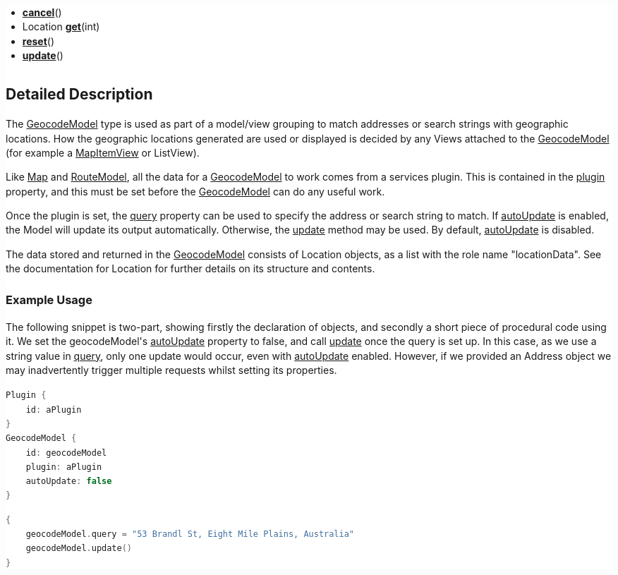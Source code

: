-   ****[cancel](index.html#cancel-method)****()
-   Location ****[get](index.html#get-method)****(int)
-   ****[reset](index.html#reset-method)****()
-   ****[update](index.html#update-method)****()

<span id="details"></span>
Detailed Description
--------------------

The [GeocodeModel](index.html) type is used as part of a model/view grouping to match addresses or search strings with geographic locations. How the geographic locations generated are used or displayed is decided by any Views attached to the [GeocodeModel](index.html) (for example a [MapItemView](../QtLocation.MapItemView/index.html) or ListView).

Like [Map](../QtLocation.Map/index.html) and [RouteModel](../QtLocation.RouteModel/index.html), all the data for a [GeocodeModel](index.html) to work comes from a services plugin. This is contained in the [plugin](../QtLocation.location-places-qml/index.html#plugin) property, and this must be set before the [GeocodeModel](index.html) can do any useful work.

Once the plugin is set, the [query](index.html#query-prop) property can be used to specify the address or search string to match. If [autoUpdate](index.html#autoUpdate-prop) is enabled, the Model will update its output automatically. Otherwise, the [update](index.html#update-method) method may be used. By default, [autoUpdate](index.html#autoUpdate-prop) is disabled.

The data stored and returned in the [GeocodeModel](index.html) consists of Location objects, as a list with the role name "locationData". See the documentation for Location for further details on its structure and contents.

<span id="example-usage"></span>
### Example Usage

The following snippet is two-part, showing firstly the declaration of objects, and secondly a short piece of procedural code using it. We set the geocodeModel's [autoUpdate](index.html#autoUpdate-prop) property to false, and call [update](index.html#update-method) once the query is set up. In this case, as we use a string value in [query](index.html#query-prop), only one update would occur, even with [autoUpdate](index.html#autoUpdate-prop) enabled. However, if we provided an Address object we may inadvertently trigger multiple requests whilst setting its properties.

``` cpp
Plugin {
    id: aPlugin
}
GeocodeModel {
    id: geocodeModel
    plugin: aPlugin
    autoUpdate: false
}
```

``` cpp
{
    geocodeModel.query = "53 Brandl St, Eight Mile Plains, Australia"
    geocodeModel.update()
}
```

